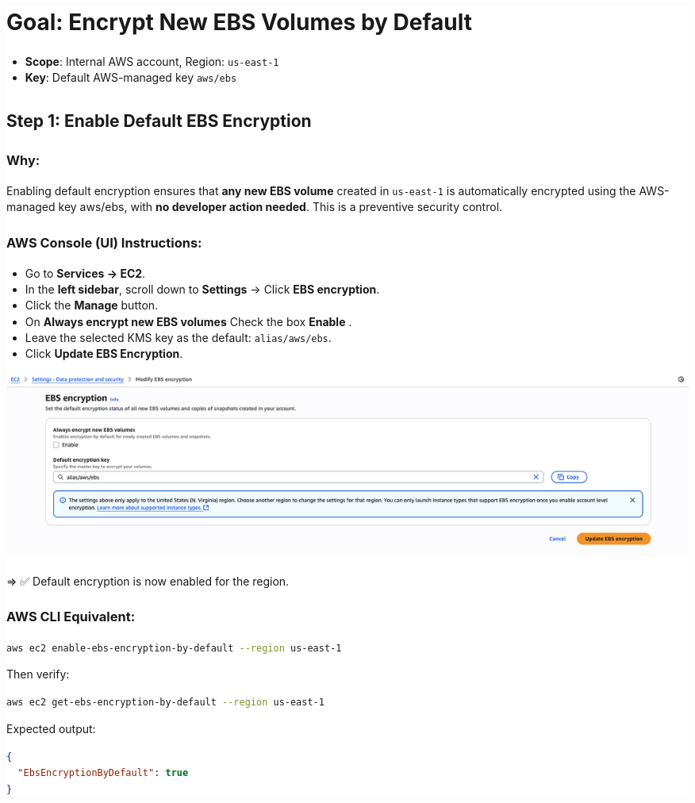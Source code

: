 # Goal: Encrypt New EBS Volumes by Default

- **Scope**: Internal AWS account, Region: `us-east-1`
- **Key**: Default AWS-managed key `aws/ebs`

## Step 1: Enable Default EBS Encryption

### Why:

Enabling default encryption ensures that **any new EBS volume** created in `us-east-1` is automatically encrypted using the AWS-managed key aws/ebs, with **no developer action needed**. This is a preventive security control.

### AWS Console (UI) Instructions:

- Go to **Services → EC2**.
- In the **left sidebar**, scroll down to **Settings** → Click **EBS encryption**.
- Click the **Manage** button.
- On **Always encrypt new EBS volumes** Check the box **Enable** .
- Leave the selected KMS key as the default: `alias/aws/ebs`.
- Click **Update EBS Encryption**.

![](./pics/enable-ebs-encryption.png)

=> ✅ Default encryption is now enabled for the region.

### AWS CLI Equivalent:

```bash
aws ec2 enable-ebs-encryption-by-default --region us-east-1
```

Then verify:

```bash
aws ec2 get-ebs-encryption-by-default --region us-east-1
```

Expected output:

```json
{
  "EbsEncryptionByDefault": true
}
```

